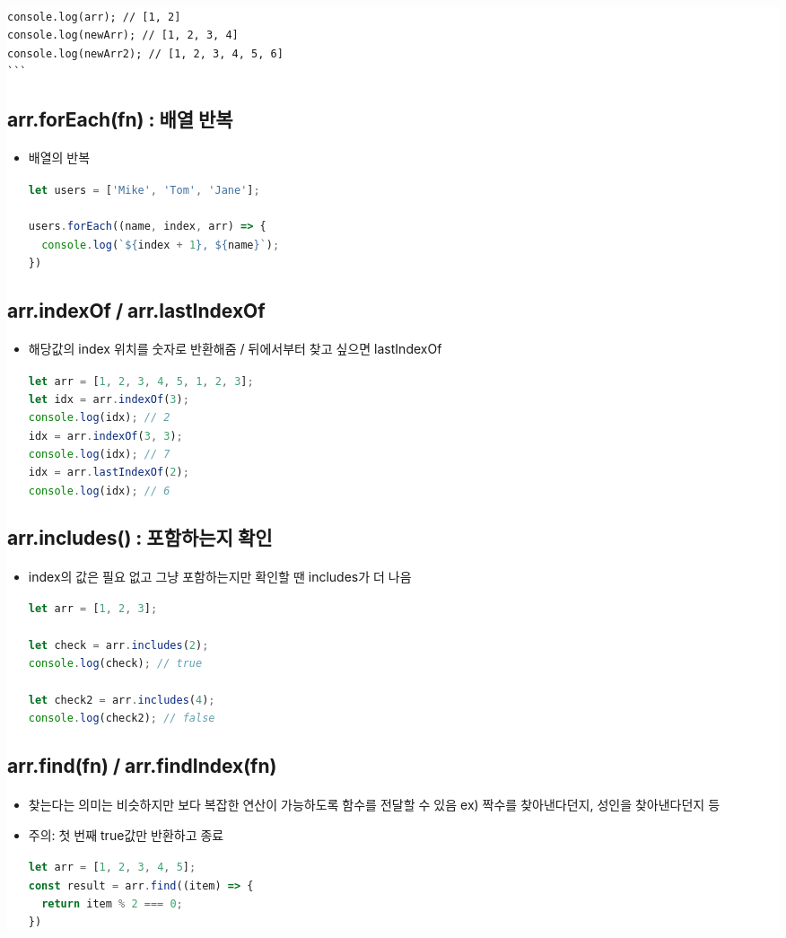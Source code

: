     console.log(arr); // [1, 2]
    console.log(newArr); // [1, 2, 3, 4]
    console.log(newArr2); // [1, 2, 3, 4, 5, 6]
    ```
    

## arr.forEach(fn) : 배열 반복

- 배열의 반복
    
    ```jsx
    let users = ['Mike', 'Tom', 'Jane'];
    
    users.forEach((name, index, arr) => {
      console.log(`${index + 1}, ${name}`);
    })
    ```
    

## arr.indexOf / arr.lastIndexOf

- 해당값의 index 위치를 숫자로 반환해줌 / 뒤에서부터 찾고 싶으면 lastIndexOf
    
    ```jsx
    let arr = [1, 2, 3, 4, 5, 1, 2, 3];
    let idx = arr.indexOf(3);
    console.log(idx); // 2
    idx = arr.indexOf(3, 3);
    console.log(idx); // 7
    idx = arr.lastIndexOf(2);
    console.log(idx); // 6
    ```
    

## arr.includes() : 포함하는지 확인

- index의 값은 필요 없고 그냥 포함하는지만 확인할 땐 includes가 더 나음
    
    ```jsx
    let arr = [1, 2, 3];
    
    let check = arr.includes(2);
    console.log(check); // true
    
    let check2 = arr.includes(4);
    console.log(check2); // false
    ```
    

## arr.find(fn) / arr.findIndex(fn)

- 찾는다는 의미는 비슷하지만 보다 복잡한 연산이 가능하도록 함수를 전달할 수 있음 ex) 짝수를 찾아낸다던지, 성인을 찾아낸다던지 등
- 주의: 첫 번째 true값만 반환하고 종료
    
    ```jsx
    let arr = [1, 2, 3, 4, 5];
    const result = arr.find((item) => {
      return item % 2 === 0;
    })
    